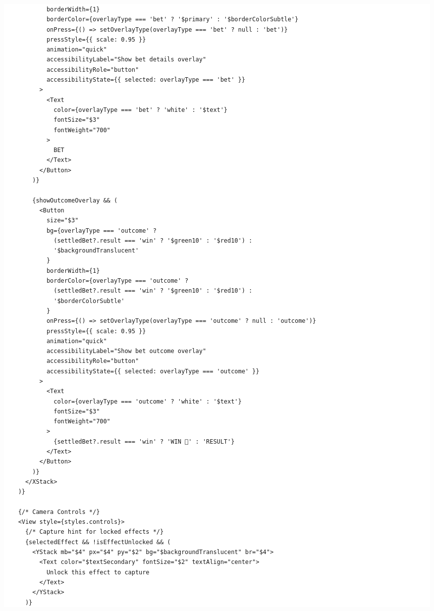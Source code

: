                 borderWidth={1}
                borderColor={overlayType === 'bet' ? '$primary' : '$borderColorSubtle'}
                onPress={() => setOverlayType(overlayType === 'bet' ? null : 'bet')}
                pressStyle={{ scale: 0.95 }}
                animation="quick"
                accessibilityLabel="Show bet details overlay"
                accessibilityRole="button"
                accessibilityState={{ selected: overlayType === 'bet' }}
              >
                <Text 
                  color={overlayType === 'bet' ? 'white' : '$text'}
                  fontSize="$3"
                  fontWeight="700"
                >
                  BET
                </Text>
              </Button>
            )}
            
            {showOutcomeOverlay && (
              <Button
                size="$3"
                bg={overlayType === 'outcome' ? 
                  (settledBet?.result === 'win' ? '$green10' : '$red10') : 
                  '$backgroundTranslucent'
                }
                borderWidth={1}
                borderColor={overlayType === 'outcome' ? 
                  (settledBet?.result === 'win' ? '$green10' : '$red10') : 
                  '$borderColorSubtle'
                }
                onPress={() => setOverlayType(overlayType === 'outcome' ? null : 'outcome')}
                pressStyle={{ scale: 0.95 }}
                animation="quick"
                accessibilityLabel="Show bet outcome overlay"
                accessibilityRole="button"
                accessibilityState={{ selected: overlayType === 'outcome' }}
              >
                <Text 
                  color={overlayType === 'outcome' ? 'white' : '$text'}
                  fontSize="$3"
                  fontWeight="700"
                >
                  {settledBet?.result === 'win' ? 'WIN 🎉' : 'RESULT'}
                </Text>
              </Button>
            )}
          </XStack>
        )}
        
        {/* Camera Controls */}
        <View style={styles.controls}>
          {/* Capture hint for locked effects */}
          {selectedEffect && !isEffectUnlocked && (
            <YStack mb="$4" px="$4" py="$2" bg="$backgroundTranslucent" br="$4">
              <Text color="$textSecondary" fontSize="$2" textAlign="center">
                Unlock this effect to capture
              </Text>
            </YStack>
          )}
          
